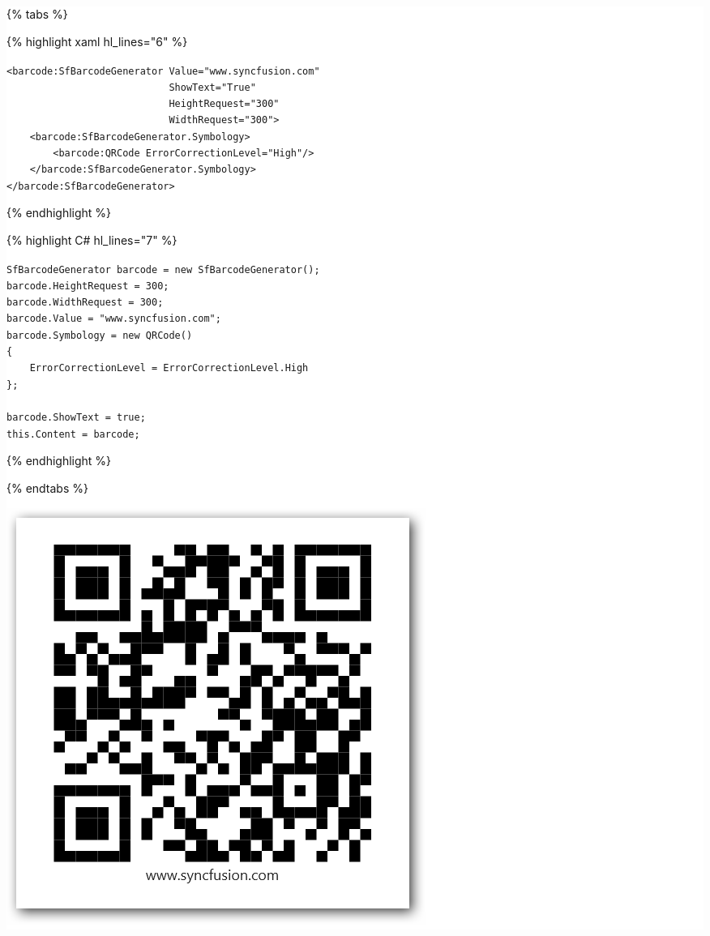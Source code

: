 {% tabs %}

{% highlight xaml hl_lines="6" %}

    <barcode:SfBarcodeGenerator Value="www.syncfusion.com"
                                ShowText="True"
                                HeightRequest="300" 
                                WidthRequest="300">
        <barcode:SfBarcodeGenerator.Symbology>
            <barcode:QRCode ErrorCorrectionLevel="High"/>          
        </barcode:SfBarcodeGenerator.Symbology>
    </barcode:SfBarcodeGenerator>

{% endhighlight %}

{% highlight C# hl_lines="7" %}

    SfBarcodeGenerator barcode = new SfBarcodeGenerator();
    barcode.HeightRequest = 300;
    barcode.WidthRequest = 300;
    barcode.Value = "www.syncfusion.com";
    barcode.Symbology = new QRCode() 
    { 
        ErrorCorrectionLevel = ErrorCorrectionLevel.High 
    };

    barcode.ShowText = true;
    this.Content = barcode;

{% endhighlight %}

{% endtabs %}

![.NET MAUI Barcode Generator QR Code error correction level high](images/two-dimensional-symbology/maui-qr-code-error-correction-level-high.png)
